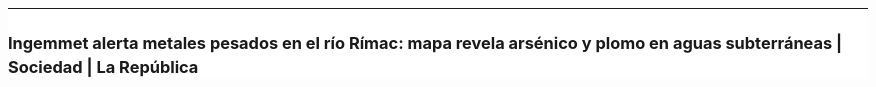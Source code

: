 
---

### Ingemmet alerta metales pesados en el río Rímac: mapa revela arsénico y plomo en aguas subterráneas | Sociedad | La República

